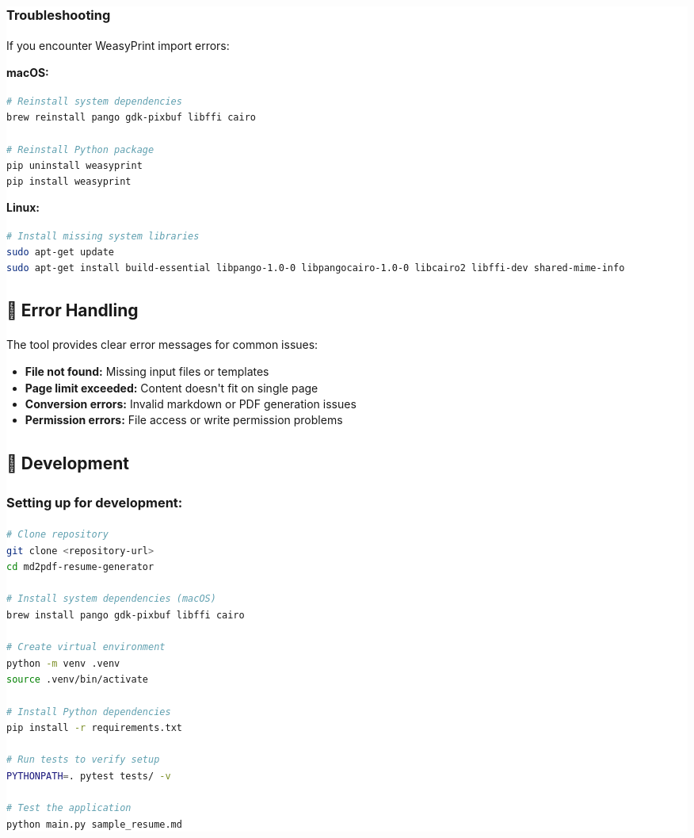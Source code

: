 ### Troubleshooting

If you encounter WeasyPrint import errors:

**macOS:**
```bash
# Reinstall system dependencies
brew reinstall pango gdk-pixbuf libffi cairo

# Reinstall Python package
pip uninstall weasyprint
pip install weasyprint
```

**Linux:**
```bash
# Install missing system libraries
sudo apt-get update
sudo apt-get install build-essential libpango-1.0-0 libpangocairo-1.0-0 libcairo2 libffi-dev shared-mime-info
```

## 🐛 Error Handling

The tool provides clear error messages for common issues:

- **File not found:** Missing input files or templates
- **Page limit exceeded:** Content doesn't fit on single page
- **Conversion errors:** Invalid markdown or PDF generation issues
- **Permission errors:** File access or write permission problems

## 🔧 Development

### Setting up for development:

```bash
# Clone repository
git clone <repository-url>
cd md2pdf-resume-generator

# Install system dependencies (macOS)
brew install pango gdk-pixbuf libffi cairo

# Create virtual environment
python -m venv .venv
source .venv/bin/activate

# Install Python dependencies
pip install -r requirements.txt

# Run tests to verify setup
PYTHONPATH=. pytest tests/ -v

# Test the application
python main.py sample_resume.md
```
